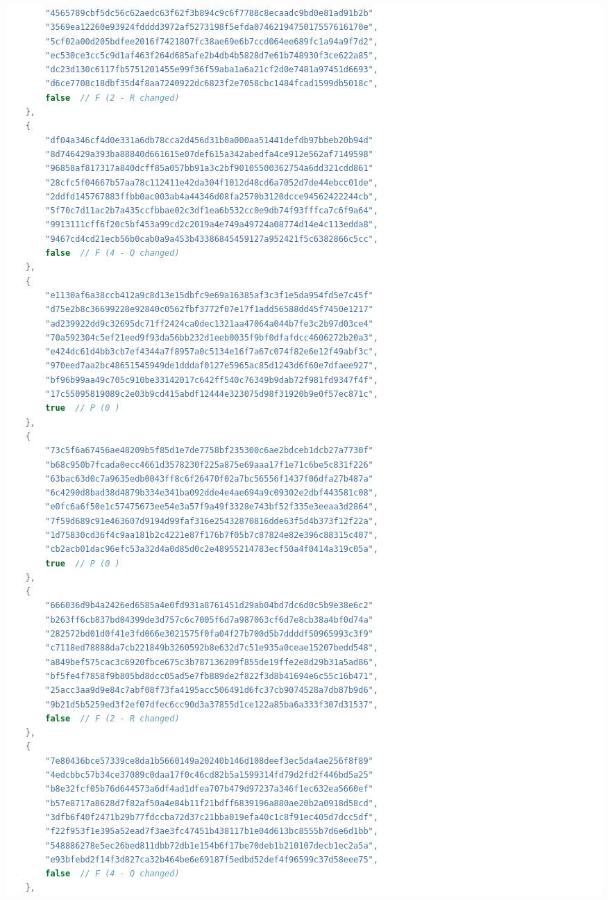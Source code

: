 ```cpp
        "4565789cbf5dc56c62aedc63f62f3b894c9c6f7788c8ecaadc9bd0e81ad91b2b"
        "3569ea12260e93924fdddd3972af5273198f5efda0746219475017557616170e",
        "5cf02a00d205bdfee2016f7421807fc38ae69e6b7ccd064ee689fc1a94a9f7d2",
        "ec530ce3cc5c9d1af463f264d685afe2b4db4b5828d7e61b748930f3ce622a85",
        "dc23d130c6117fb5751201455e99f36f59aba1a6a21cf2d0e7481a97451d6693",
        "d6ce7708c18dbf35d4f8aa7240922dc6823f2e7058cbc1484fcad1599db5018c",
        false  // F (2 - R changed)
    },
    {
        "df04a346cf4d0e331a6db78cca2d456d31b0a000aa51441defdb97bbeb20b94d"
        "8d746429a393ba88840d661615e07def615a342abedfa4ce912e562af7149598"
        "96858af817317a840dcff85a057bb91a3c2bf90105500362754a6dd321cdd861"
        "28cfc5f04667b57aa78c112411e42da304f1012d48cd6a7052d7de44ebcc01de",
        "2ddfd145767883ffbb0ac003ab4a44346d08fa2570b3120dcce94562422244cb",
        "5f70c7d11ac2b7a435ccfbbae02c3df1ea6b532cc0e9db74f93fffca7c6f9a64",
        "9913111cff6f20c5bf453a99cd2c2019a4e749a49724a08774d14e4c113edda8",
        "9467cd4cd21ecb56b0cab0a9a453b43386845459127a952421f5c6382866c5cc",
        false  // F (4 - Q changed)
    },
    {
        "e1130af6a38ccb412a9c8d13e15dbfc9e69a16385af3c3f1e5da954fd5e7c45f"
        "d75e2b8c36699228e92840c0562fbf3772f07e17f1add56588dd45f7450e1217"
        "ad239922dd9c32695dc71ff2424ca0dec1321aa47064a044b7fe3c2b97d03ce4"
        "70a592304c5ef21eed9f93da56bb232d1eeb0035f9bf0dfafdcc4606272b20a3",
        "e424dc61d4bb3cb7ef4344a7f8957a0c5134e16f7a67c074f82e6e12f49abf3c",
        "970eed7aa2bc48651545949de1dddaf0127e5965ac85d1243d6f60e7dfaee927",
        "bf96b99aa49c705c910be33142017c642ff540c76349b9dab72f981fd9347f4f",
        "17c55095819089c2e03b9cd415abdf12444e323075d98f31920b9e0f57ec871c",
        true  // P (0 )
    },
    {
        "73c5f6a67456ae48209b5f85d1e7de7758bf235300c6ae2bdceb1dcb27a7730f"
        "b68c950b7fcada0ecc4661d3578230f225a875e69aaa17f1e71c6be5c831f226"
        "63bac63d0c7a9635edb0043ff8c6f26470f02a7bc56556f1437f06dfa27b487a"
        "6c4290d8bad38d4879b334e341ba092dde4e4ae694a9c09302e2dbf443581c08",
        "e0fc6a6f50e1c57475673ee54e3a57f9a49f3328e743bf52f335e3eeaa3d2864",
        "7f59d689c91e463607d9194d99faf316e25432870816dde63f5d4b373f12f22a",
        "1d75830cd36f4c9aa181b2c4221e87f176b7f05b7c87824e82e396c88315c407",
        "cb2acb01dac96efc53a32d4a0d85d0c2e48955214783ecf50a4f0414a319c05a",
        true  // P (0 )
    },
    {
        "666036d9b4a2426ed6585a4e0fd931a8761451d29ab04bd7dc6d0c5b9e38e6c2"
        "b263ff6cb837bd04399de3d757c6c7005f6d7a987063cf6d7e8cb38a4bf0d74a"
        "282572bd01d0f41e3fd066e3021575f0fa04f27b700d5b7ddddf50965993c3f9"
        "c7118ed78888da7cb221849b3260592b8e632d7c51e935a0ceae15207bedd548",
        "a849bef575cac3c6920fbce675c3b787136209f855de19ffe2e8d29b31a5ad86",
        "bf5fe4f7858f9b805bd8dcc05ad5e7fb889de2f822f3d8b41694e6c55c16b471",
        "25acc3aa9d9e84c7abf08f73fa4195acc506491d6fc37cb9074528a7db87b9d6",
        "9b21d5b5259ed3f2ef07dfec6cc90d3a37855d1ce122a85ba6a333f307d31537",
        false  // F (2 - R changed)
    },
    {
        "7e80436bce57339ce8da1b5660149a20240b146d108deef3ec5da4ae256f8f89"
        "4edcbbc57b34ce37089c0daa17f0c46cd82b5a1599314fd79d2fd2f446bd5a25"
        "b8e32fcf05b76d644573a6df4ad1dfea707b479d97237a346f1ec632ea5660ef"
        "b57e8717a8628d7f82af50a4e84b11f21bdff6839196a880ae20b2a0918d58cd",
        "3dfb6f40f2471b29b77fdccba72d37c21bba019efa40c1c8f91ec405d7dcc5df",
        "f22f953f1e395a52ead7f3ae3fc47451b438117b1e04d613bc8555b7d6e6d1bb",
        "548886278e5ec26bed811dbb72db1e154b6f17be70deb1b210107decb1ec2a5a",
        "e93bfebd2f14f3d827ca32b464be6e69187f5edbd52def4f96599c37d58eee75",
        false  // F (4 - Q changed)
    },
```